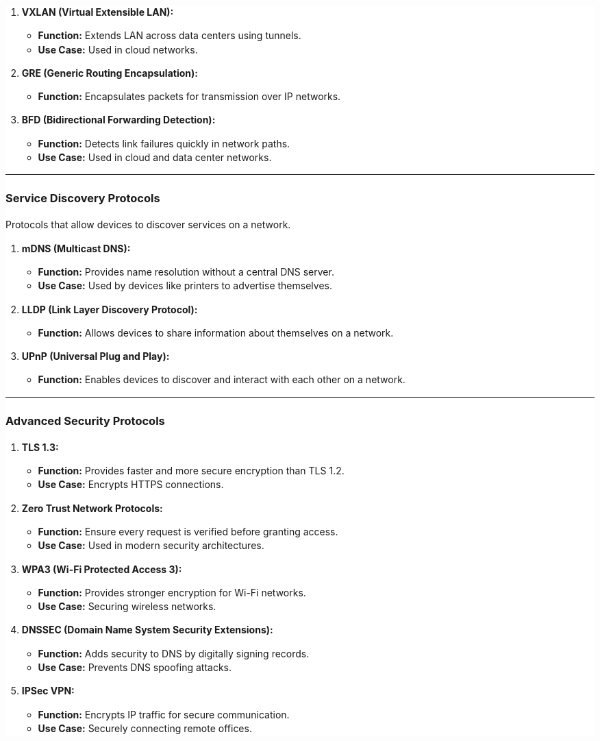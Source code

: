 1. **VXLAN (Virtual Extensible LAN):**  
   - **Function:** Extends LAN across data centers using tunnels.
   - **Use Case:** Used in cloud networks.

2. **GRE (Generic Routing Encapsulation):**  
   - **Function:** Encapsulates packets for transmission over IP networks.

3. **BFD (Bidirectional Forwarding Detection):**  
   - **Function:** Detects link failures quickly in network paths.
   - **Use Case:** Used in cloud and data center networks.

---

### **Service Discovery Protocols**  
Protocols that allow devices to discover services on a network.

1. **mDNS (Multicast DNS):**  
   - **Function:** Provides name resolution without a central DNS server.
   - **Use Case:** Used by devices like printers to advertise themselves.

2. **LLDP (Link Layer Discovery Protocol):**  
   - **Function:** Allows devices to share information about themselves on a network.

3. **UPnP (Universal Plug and Play):**  
   - **Function:** Enables devices to discover and interact with each other on a network.

---

### **Advanced Security Protocols**  
1. **TLS 1.3:**  
   - **Function:** Provides faster and more secure encryption than TLS 1.2.
   - **Use Case:** Encrypts HTTPS connections.

2. **Zero Trust Network Protocols:**  
   - **Function:** Ensure every request is verified before granting access.
   - **Use Case:** Used in modern security architectures.

3. **WPA3 (Wi-Fi Protected Access 3):**  
   - **Function:** Provides stronger encryption for Wi-Fi networks.
   - **Use Case:** Securing wireless networks.

4. **DNSSEC (Domain Name System Security Extensions):**  
   - **Function:** Adds security to DNS by digitally signing records.
   - **Use Case:** Prevents DNS spoofing attacks.

5. **IPSec VPN:**  
   - **Function:** Encrypts IP traffic for secure communication.
   - **Use Case:** Securely connecting remote offices.